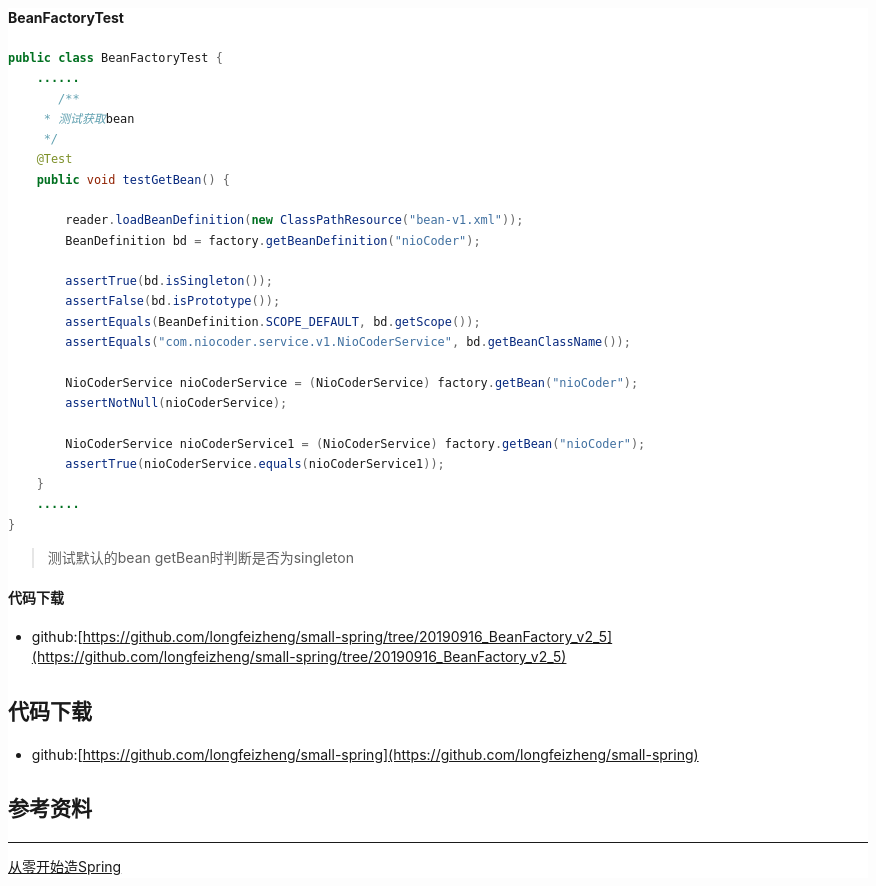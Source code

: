 #### BeanFactoryTest ####

```java
public class BeanFactoryTest {
	......
	   /**
     * 测试获取bean
     */
    @Test
    public void testGetBean() {

        reader.loadBeanDefinition(new ClassPathResource("bean-v1.xml"));
        BeanDefinition bd = factory.getBeanDefinition("nioCoder");

        assertTrue(bd.isSingleton());
        assertFalse(bd.isPrototype());
        assertEquals(BeanDefinition.SCOPE_DEFAULT, bd.getScope());
        assertEquals("com.niocoder.service.v1.NioCoderService", bd.getBeanClassName());

        NioCoderService nioCoderService = (NioCoderService) factory.getBean("nioCoder");
        assertNotNull(nioCoderService);

        NioCoderService nioCoderService1 = (NioCoderService) factory.getBean("nioCoder");
        assertTrue(nioCoderService.equals(nioCoderService1));
    }
	......
}
```
> 测试默认的bean getBean时判断是否为singleton

#### 代码下载 ####

- github:[https://github.com/longfeizheng/small-spring/tree/20190916_BeanFactory_v2_5](https://github.com/longfeizheng/small-spring/tree/20190916_BeanFactory_v2_5)

## 代码下载 ##

- github:[https://github.com/longfeizheng/small-spring](https://github.com/longfeizheng/small-spring)

## 参考资料 ##

---
[从零开始造Spring](https://mp.weixin.qq.com/s/gbvdwpPtQcjyaigRBDjd-Q)
